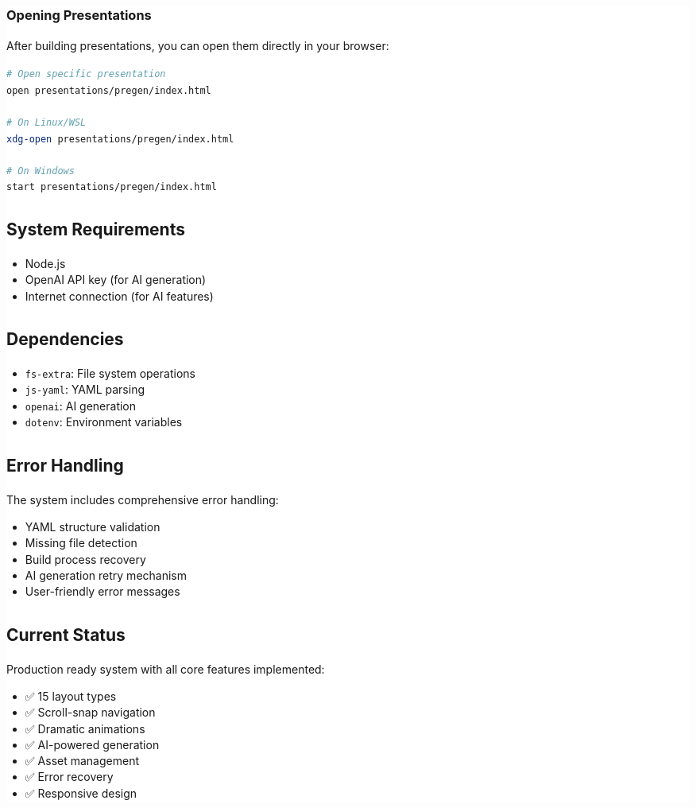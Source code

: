 ### Opening Presentations

After building presentations, you can open them directly in your browser:

```bash
# Open specific presentation
open presentations/pregen/index.html

# On Linux/WSL
xdg-open presentations/pregen/index.html

# On Windows
start presentations/pregen/index.html
```

## System Requirements

- Node.js
- OpenAI API key (for AI generation)
- Internet connection (for AI features)

## Dependencies

- `fs-extra`: File system operations
- `js-yaml`: YAML parsing
- `openai`: AI generation
- `dotenv`: Environment variables

## Error Handling

The system includes comprehensive error handling:
- YAML structure validation
- Missing file detection
- Build process recovery
- AI generation retry mechanism
- User-friendly error messages

## Current Status

Production ready system with all core features implemented:
- ✅ 15 layout types
- ✅ Scroll-snap navigation  
- ✅ Dramatic animations
- ✅ AI-powered generation
- ✅ Asset management
- ✅ Error recovery
- ✅ Responsive design